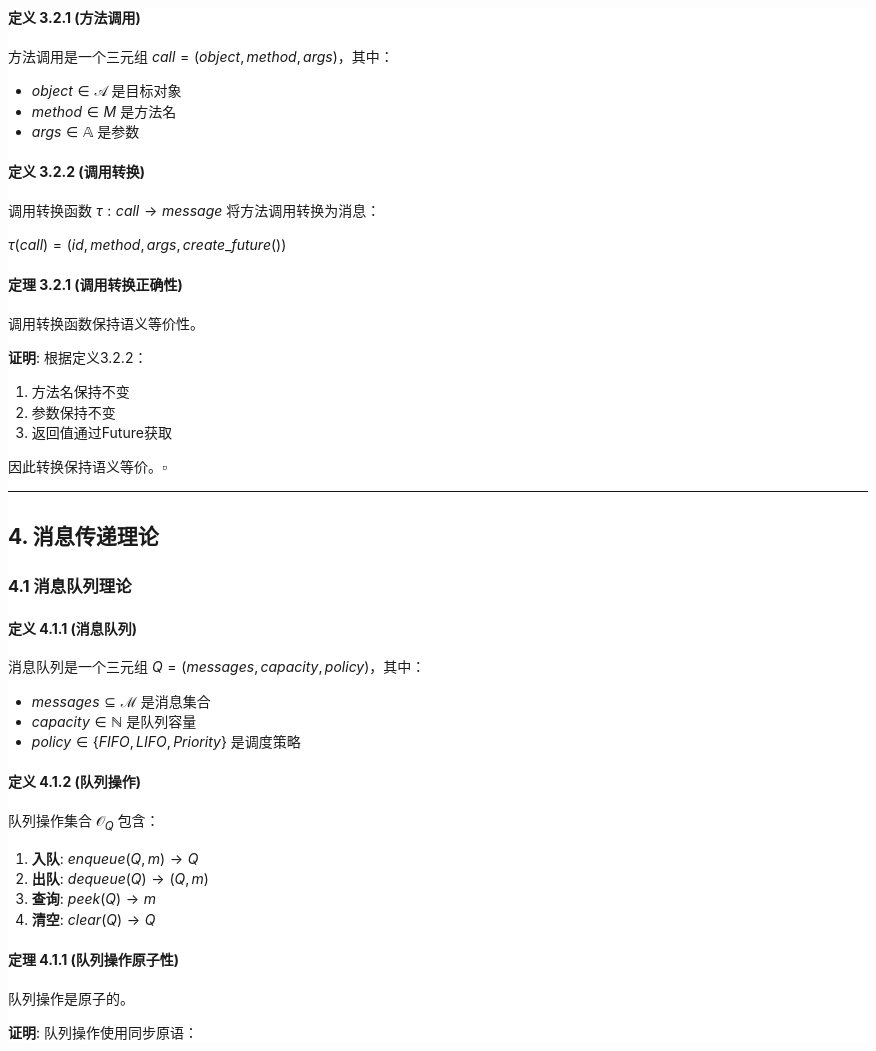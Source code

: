 #### 定义 3.2.1 (方法调用)

方法调用是一个三元组 $call = (object, method, args)$，其中：

- $object \in \mathcal{A}$ 是目标对象
- $method \in M$ 是方法名
- $args \in \mathbb{A}$ 是参数

#### 定义 3.2.2 (调用转换)

调用转换函数 $\tau: call \rightarrow message$ 将方法调用转换为消息：

$\tau(call) = (id, method, args, create\_future())$

#### 定理 3.2.1 (调用转换正确性)

调用转换函数保持语义等价性。

**证明**:
根据定义3.2.2：

1. 方法名保持不变
2. 参数保持不变
3. 返回值通过Future获取

因此转换保持语义等价。$\square$

---

## 4. 消息传递理论

### 4.1 消息队列理论

#### 定义 4.1.1 (消息队列)

消息队列是一个三元组 $Q = (messages, capacity, policy)$，其中：

- $messages \subseteq \mathcal{M}$ 是消息集合
- $capacity \in \mathbb{N}$ 是队列容量
- $policy \in \{FIFO, LIFO, Priority\}$ 是调度策略

#### 定义 4.1.2 (队列操作)

队列操作集合 $\mathcal{O}_Q$ 包含：

1. **入队**: $enqueue(Q, m) \rightarrow Q$
2. **出队**: $dequeue(Q) \rightarrow (Q, m)$
3. **查询**: $peek(Q) \rightarrow m$
4. **清空**: $clear(Q) \rightarrow Q$

#### 定理 4.1.1 (队列操作原子性)

队列操作是原子的。

**证明**:
队列操作使用同步原语：
